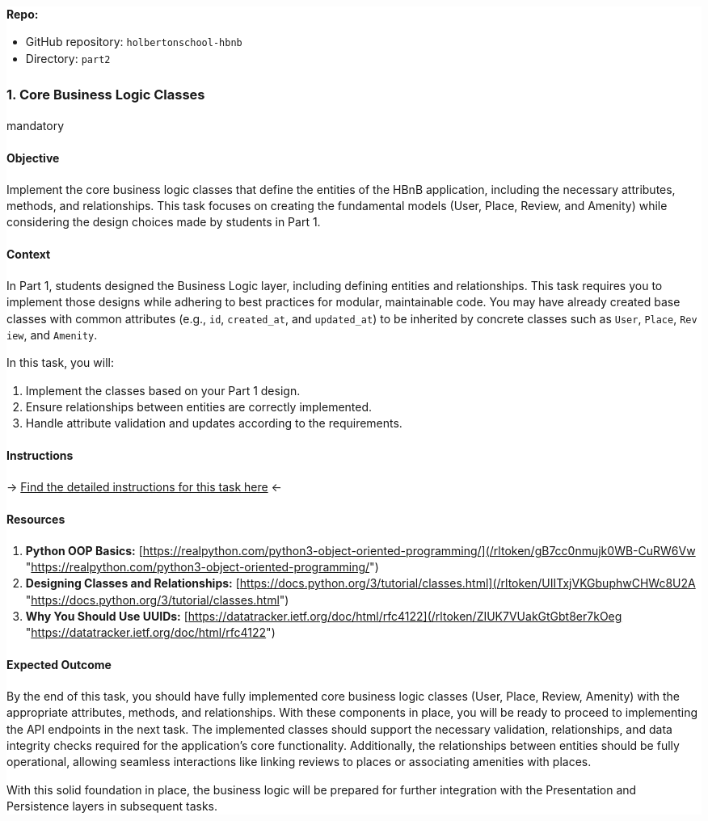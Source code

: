 **Repo:**

*   GitHub repository: `holbertonschool-hbnb`
*   Directory: `part2`

### 1\. Core Business Logic Classes

mandatory

#### Objective

Implement the core business logic classes that define the entities of the HBnB application, including the necessary attributes, methods, and relationships. This task focuses on creating the fundamental models (User, Place, Review, and Amenity) while considering the design choices made by students in Part 1.

#### Context

In Part 1, students designed the Business Logic layer, including defining entities and relationships. This task requires you to implement those designs while adhering to best practices for modular, maintainable code. You may have already created base classes with common attributes (e.g., `id`, `created_at`, and `updated_at`) to be inherited by concrete classes such as `User`, `Place`, `Review`, and `Amenity`.

In this task, you will:

1.  Implement the classes based on your Part 1 design.
2.  Ensure relationships between entities are correctly implemented.
3.  Handle attribute validation and updates according to the requirements.

#### Instructions

\-> [Find the detailed instructions for this task here](/rltoken/yS07eCcaxErW51_HjfYaUA "Find the detailed instructions for this task here") <-

#### Resources

1.  **Python OOP Basics:** [https://realpython.com/python3-object-oriented-programming/](/rltoken/gB7cc0nmujk0WB-CuRW6Vw "https://realpython.com/python3-object-oriented-programming/")
2.  **Designing Classes and Relationships:** [https://docs.python.org/3/tutorial/classes.html](/rltoken/UIITxjVKGbuphwCHWc8U2A "https://docs.python.org/3/tutorial/classes.html")
3.  **Why You Should Use UUIDs:** [https://datatracker.ietf.org/doc/html/rfc4122](/rltoken/ZIUK7VUakGtGbt8er7kOeg "https://datatracker.ietf.org/doc/html/rfc4122")

#### Expected Outcome

By the end of this task, you should have fully implemented core business logic classes (User, Place, Review, Amenity) with the appropriate attributes, methods, and relationships. With these components in place, you will be ready to proceed to implementing the API endpoints in the next task. The implemented classes should support the necessary validation, relationships, and data integrity checks required for the application’s core functionality. Additionally, the relationships between entities should be fully operational, allowing seamless interactions like linking reviews to places or associating amenities with places.

With this solid foundation in place, the business logic will be prepared for further integration with the Presentation and Persistence layers in subsequent tasks.
